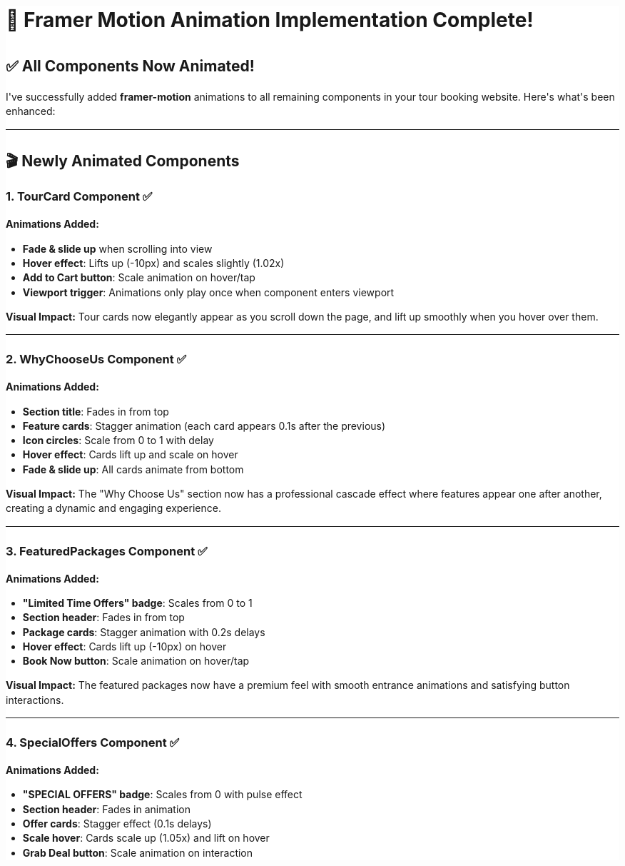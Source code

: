 # 🎉 Framer Motion Animation Implementation Complete!

## ✅ All Components Now Animated!

I've successfully added **framer-motion** animations to all remaining components in your tour booking website. Here's what's been enhanced:

---

## 🎬 Newly Animated Components

### 1. **TourCard Component** ✅
**Animations Added:**
- **Fade & slide up** when scrolling into view
- **Hover effect**: Lifts up (-10px) and scales slightly (1.02x)
- **Add to Cart button**: Scale animation on hover/tap
- **Viewport trigger**: Animations only play once when component enters viewport

**Visual Impact:** Tour cards now elegantly appear as you scroll down the page, and lift up smoothly when you hover over them.

---

### 2. **WhyChooseUs Component** ✅
**Animations Added:**
- **Section title**: Fades in from top
- **Feature cards**: Stagger animation (each card appears 0.1s after the previous)
- **Icon circles**: Scale from 0 to 1 with delay
- **Hover effect**: Cards lift up and scale on hover
- **Fade & slide up**: All cards animate from bottom

**Visual Impact:** The "Why Choose Us" section now has a professional cascade effect where features appear one after another, creating a dynamic and engaging experience.

---

### 3. **FeaturedPackages Component** ✅
**Animations Added:**
- **"Limited Time Offers" badge**: Scales from 0 to 1
- **Section header**: Fades in from top
- **Package cards**: Stagger animation with 0.2s delays
- **Hover effect**: Cards lift up (-10px) on hover
- **Book Now button**: Scale animation on hover/tap

**Visual Impact:** The featured packages now have a premium feel with smooth entrance animations and satisfying button interactions.

---

### 4. **SpecialOffers Component** ✅
**Animations Added:**
- **"SPECIAL OFFERS" badge**: Scales from 0 with pulse effect
- **Section header**: Fades in animation
- **Offer cards**: Stagger effect (0.1s delays)
- **Scale hover**: Cards scale up (1.05x) and lift on hover
- **Grab Deal button**: Scale animation on interaction
